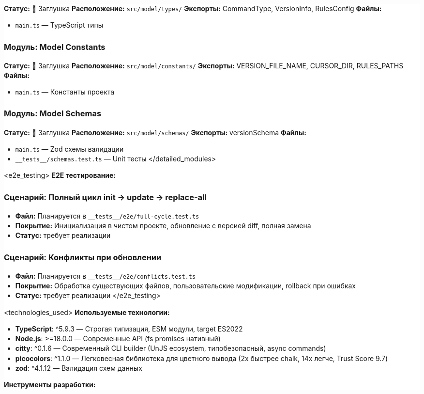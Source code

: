 **Статус:** 🚧 Заглушка
**Расположение:** `src/model/types/`
**Экспорты:** CommandType, VersionInfo, RulesConfig
**Файлы:**

- `main.ts` — TypeScript типы

### Модуль: Model Constants

**Статус:** 🚧 Заглушка
**Расположение:** `src/model/constants/`
**Экспорты:** VERSION_FILE_NAME, CURSOR_DIR, RULES_PATHS
**Файлы:**

- `main.ts` — Константы проекта

### Модуль: Model Schemas

**Статус:** 🚧 Заглушка
**Расположение:** `src/model/schemas/`
**Экспорты:** versionSchema
**Файлы:**

- `main.ts` — Zod схемы валидации
- `__tests__/schemas.test.ts` — Unit тесты
</detailed_modules>

<e2e_testing>
**E2E тестирование:**

### Сценарий: Полный цикл init → update → replace-all

- **Файл:** Планируется в `__tests__/e2e/full-cycle.test.ts`
- **Покрытие:** Инициализация в чистом проекте, обновление с версией diff, полная замена
- **Статус:** требует реализации

### Сценарий: Конфликты при обновлении

- **Файл:** Планируется в `__tests__/e2e/conflicts.test.ts`
- **Покрытие:** Обработка существующих файлов, пользовательские модификации, rollback при ошибках
- **Статус:** требует реализации
</e2e_testing>

<technologies_used>
**Используемые технологии:**

- **TypeScript**: ^5.9.3 — Строгая типизация, ESM модули, target ES2022
- **Node.js**: >=18.0.0 — Современные API (fs promises нативный)
- **citty**: ^0.1.6 — Современный CLI builder (UnJS ecosystem, типобезопасный, async commands)
- **picocolors**: ^1.1.0 — Легковесная библиотека для цветного вывода (2x быстрее chalk, 14x легче, Trust Score 9.7)
- **zod**: ^4.1.12 — Валидация схем данных

**Инструменты разработки:**

